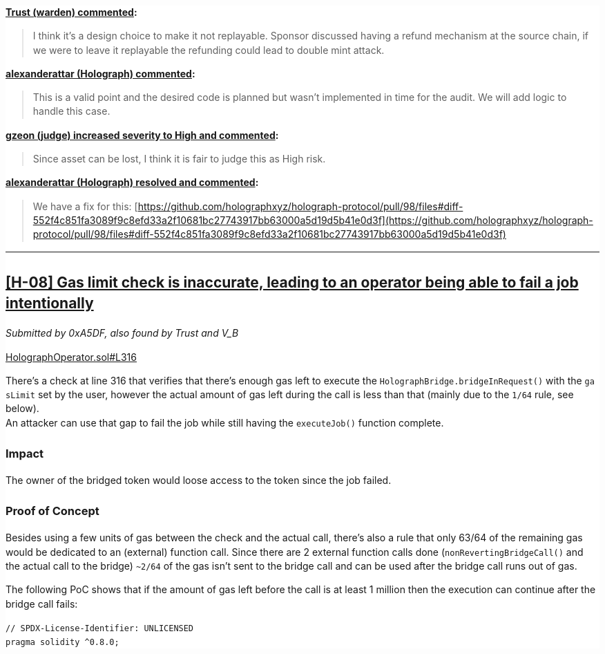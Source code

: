 **[Trust (warden) commented](https://github.com/code-423n4/2022-10-holograph-findings/issues/102#issuecomment-1296346691):**

> I think it’s a design choice to make it not replayable. Sponsor discussed having a refund mechanism at the source chain, if we were to leave it replayable the refunding could lead to double mint attack.

**[alexanderattar (Holograph) commented](https://github.com/code-423n4/2022-10-holograph-findings/issues/102#issuecomment-1307872286):**

> This is a valid point and the desired code is planned but wasn’t implemented in time for the audit. We will add logic to handle this case.

**[gzeon (judge) increased severity to High and commented](https://github.com/code-423n4/2022-10-holograph-findings/issues/102#issuecomment-1320929853):**

> Since asset can be lost, I think it is fair to judge this as High risk.

**[alexanderattar (Holograph) resolved and commented](https://github.com/code-423n4/2022-10-holograph-findings/issues/102#issuecomment-1351772822):**

> We have a fix for this: [https://github.com/holographxyz/holograph-protocol/pull/98/files#diff-552f4c851fa3089f9c8efd33a2f10681bc27743917bb63000a5d19d5b41e0d3f](https://github.com/holographxyz/holograph-protocol/pull/98/files#diff-552f4c851fa3089f9c8efd33a2f10681bc27743917bb63000a5d19d5b41e0d3f)

* * *

[](#h-08-gas-limit-check-is-inaccurate-leading-to-an-operator-being-able-to-fail-a-job-intentionally)[\[H-08\] Gas limit check is inaccurate, leading to an operator being able to fail a job intentionally](https://github.com/code-423n4/2022-10-holograph-findings/issues/176)
---------------------------------------------------------------------------------------------------------------------------------------------------------------------------------------------------------------------------------------------------------------------------------

_Submitted by 0xA5DF, also found by Trust and V\_B_

[HolographOperator.sol#L316](https://github.com/code-423n4/2022-10-holograph/blob/f8c2eae866280a1acfdc8a8352401ed031be1373/src/HolographOperator.sol#L316)  

There’s a check at line 316 that verifies that there’s enough gas left to execute the `HolographBridge.bridgeInRequest()` with the `gasLimit` set by the user, however the actual amount of gas left during the call is less than that (mainly due to the `1/64` rule, see below).  
An attacker can use that gap to fail the job while still having the `executeJob()` function complete.

### [](#impact-4)Impact

The owner of the bridged token would loose access to the token since the job failed.

### [](#proof-of-concept-3)Proof of Concept

Besides using a few units of gas between the check and the actual call, there’s also a rule that only 63/64 of the remaining gas would be dedicated to an (external) function call. Since there are 2 external function calls done (`nonRevertingBridgeCall()` and the actual call to the bridge) `~2/64` of the gas isn’t sent to the bridge call and can be used after the bridge call runs out of gas.

The following PoC shows that if the amount of gas left before the call is at least 1 million then the execution can continue after the bridge call fails:

    // SPDX-License-Identifier: UNLICENSED
    pragma solidity ^0.8.0;
    